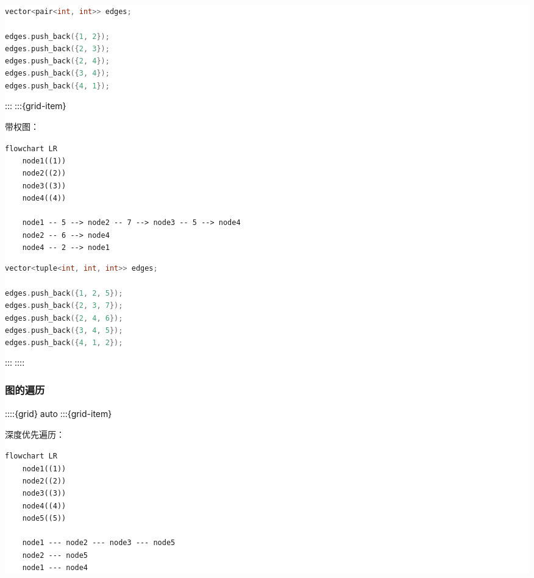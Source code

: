 ```cpp
vector<pair<int, int>> edges;

edges.push_back({1, 2});
edges.push_back({2, 3});
edges.push_back({2, 4});
edges.push_back({3, 4});
edges.push_back({4, 1});
```

:::
:::{grid-item}

带权图：

```{mermaid}
flowchart LR
    node1((1))
    node2((2))
    node3((3))
    node4((4))

    node1 -- 5 --> node2 -- 7 --> node3 -- 5 --> node4
    node2 -- 6 --> node4
    node4 -- 2 --> node1
```

```cpp
vector<tuple<int, int, int>> edges;

edges.push_back({1, 2, 5});
edges.push_back({2, 3, 7});
edges.push_back({2, 4, 6});
edges.push_back({3, 4, 5});
edges.push_back({4, 1, 2});
```

:::
::::

### 图的遍历

::::{grid} auto
:::{grid-item}

深度优先遍历：

```{mermaid}
flowchart LR
    node1((1))
    node2((2))
    node3((3))
    node4((4))
    node5((5))

    node1 --- node2 --- node3 --- node5
    node2 --- node5
    node1 --- node4
```
